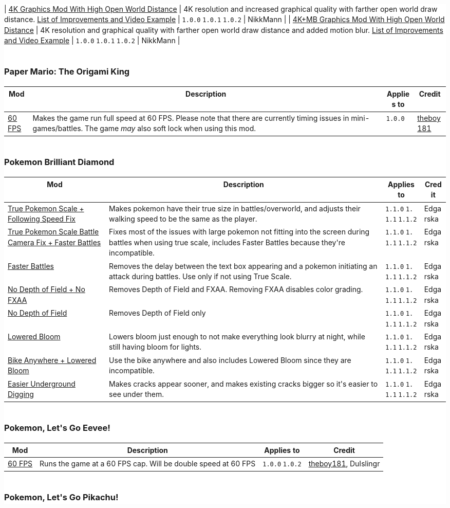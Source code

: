 | [4K Graphics Mod With High Open World Distance](https://download1642.mediafire.com/3ztcm509tujg/9n8mqvp1lpi96ud/4k_HighOpenWorldDistance.zip)                   | 4K resolution and increased graphical quality with farther open world draw distance. [List of Improvements and Video Example](https://youtu.be/NeEmMi4Ado0)                | `1.0.0` `1.0.1` `1.0.2` | NikkMann    |
| [4K+MB Graphics Mod With High Open World Distance](https://download943.mediafire.com/i9ufqttk9pyg/fj259mmjy1kqoth/4k%2BMB_HighOpenWorldDistance.zip)            | 4K resolution and graphical quality with farther open world draw distance and added motion blur. [List of Improvements and Video Example](https://youtu.be/NeEmMi4Ado0)    | `1.0.0` `1.0.1` `1.0.2` | NikkMann    |

#

### Paper Mario: The Origami King

| Mod                                                                                              | Description                                                                                                                                                           | Applies to | Credit                                                        |
| ------------------------------------------------------------------------------------------------ | --------------------------------------------------------------------------------------------------------------------------------------------------------------------- | ---------- | ------------------------------------------------------------- |
| [60 FPS](https://cdn.discordapp.com/attachments/356187763139280896/798514934781706250/60FPS.zip) | Makes the game run full speed at 60 FPS. Please note that there are currently timing issues in mini-games/battles. The game _may_ also soft lock when using this mod. | `1.0.0`    | [theboy181](https://github.com/theboy181/switch-ptchtxt-mods) |

#

### Pokemon Brilliant Diamond

| Mod                                                                                                            | Description                                                                                                                                                         | Applies to              | Credit   |
| -------------------------------------------------------------------------------------------------------------- | ------------------------------------------------------------------------------------------------------------------------------------------------------------------- | ----------------------- | -------- |
| [True Pokemon Scale + Following Speed Fix](https://gamebanana.com/dl/704212)                                   | Makes pokemon have their true size in battles/overworld, and adjusts their walking speed to be the same as the player.                                              | `1.1.0` `1.1.1` `1.1.2` | Edgarska |
| [True Pokemon Scale Battle Camera Fix + Faster Battles](https://gamebanana.com/dl/704321)                      | Fixes most of the issues with large pokemon not fitting into the screen during battles when using true scale, includes Faster Battles because they're incompatible. | `1.1.0` `1.1.1` `1.1.2` | Edgarska |
| [Faster Battles](https://gamebanana.com/dl/703516)                                                             | Removes the delay between the text box appearing and a pokemon initiating an attack during battles. Use only if not using True Scale.                               | `1.1.0` `1.1.1` `1.1.2` | Edgarska |
| [No Depth of Field + No FXAA](https://gamebanana.com/dl/703136)                                                | Removes Depth of Field and FXAA. Removing FXAA disables color grading.                                                                                              | `1.1.0` `1.1.1` `1.1.2` | Edgarska |
| [No Depth of Field](https://gamebanana.com/dl/703009)                                                          | Removes Depth of Field only                                                                                                                                         | `1.1.0` `1.1.1` `1.1.2` | Edgarska |
| [Lowered Bloom](https://cdn.discordapp.com/attachments/495758692495523854/914796293161898004/Lowered_Bloom.7z) | Lowers bloom just enough to not make everything look blurry at night, while still having bloom for lights.                                                          | `1.1.0` `1.1.1` `1.1.2` | Edgarska |
| [Bike Anywhere + Lowered Bloom](https://gamebanana.com/dl/703023)                                              | Use the bike anywhere and also includes Lowered Bloom since they are incompatible.                                                                                  | `1.1.0` `1.1.1` `1.1.2` | Edgarska |
| [Easier Underground Digging](https://gamebanana.com/dl/703012)                                                 | Makes cracks appear sooner, and makes existing cracks bigger so it's easier to see under them.                                                                      | `1.1.0` `1.1.1` `1.1.2` | Edgarska |

#

### Pokemon, Let's Go Eevee!

| Mod                                                                                                     | Description                                                   | Applies to      | Credit                                                                   |
| ------------------------------------------------------------------------------------------------------- | ------------------------------------------------------------- | --------------- | ------------------------------------------------------------------------ |
| [60 FPS](https://cdn.discordapp.com/attachments/356187763139280896/818409316264050688/60_FPS_Eevee.zip) | Runs the game at a 60 FPS cap. Will be double speed at 60 FPS | `1.0.0` `1.0.2` | [theboy181](https://github.com/theboy181/switch-ptchtxt-mods), DuIslingr |

#

### Pokemon, Let's Go Pikachu!
